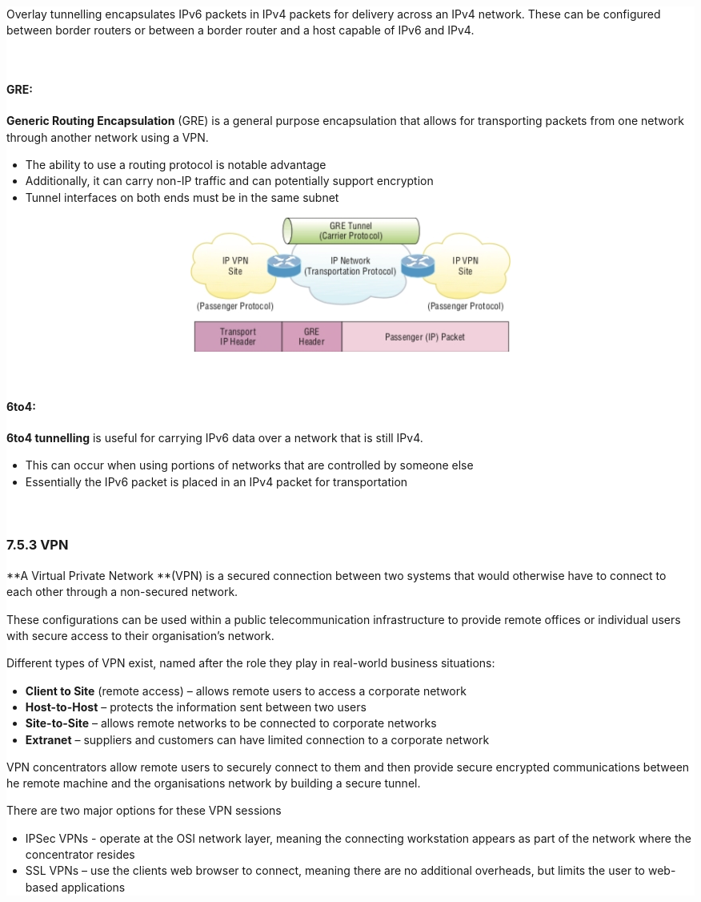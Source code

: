 Overlay tunnelling encapsulates IPv6 packets in IPv4 packets for delivery across an IPv4 network. These can be configured between border routers or between a border router and a host capable of IPv6 and IPv4.

&emsp;
#### **GRE:**

**Generic Routing Encapsulation** (GRE) is a general purpose encapsulation that allows for transporting packets from one network through another network using a VPN.
* The ability to use a routing protocol is notable advantage
* Additionally, it can carry non-IP traffic and can potentially support encryption
* Tunnel interfaces on both ends must be in the same subnet
<p align="center">
  <img src="images/07/0704gretunnel.jpg" alt="GRE tunnel">
</p>

&emsp;
#### **6to4:**

**6to4 tunnelling** is useful for carrying IPv6 data over a network that is still IPv4.
* This can occur when using portions of networks that are controlled by someone else
* Essentially the IPv6 packet is placed in an IPv4 packet for transportation  

&emsp;
### **7.5.3 VPN**

**A Virtual Private Network **(VPN) is a secured connection between two systems that would otherwise have to connect to each other through a non-secured network.

These configurations can be used within a public telecommunication infrastructure to provide remote offices or individual users with secure access to their organisation’s network.

Different types of VPN exist, named after the role they play in real-world business situations:
* **Client to Site** (remote access) – allows remote users to access a corporate network
* **Host-to-Host** – protects the information sent between two users
* **Site-to-Site** – allows remote networks to be connected to corporate networks
* **Extranet** – suppliers and customers can have limited connection to a corporate network 

VPN concentrators allow remote users to securely connect to them and then provide secure encrypted communications between he remote machine and the organisations network by building a secure tunnel.

There are two major options for these VPN sessions
* IPSec VPNs - operate at the OSI network layer, meaning the connecting workstation appears as part of the network where the concentrator resides
* SSL VPNs – use the clients web browser to connect, meaning there are no additional overheads, but limits the user to web-based applications 